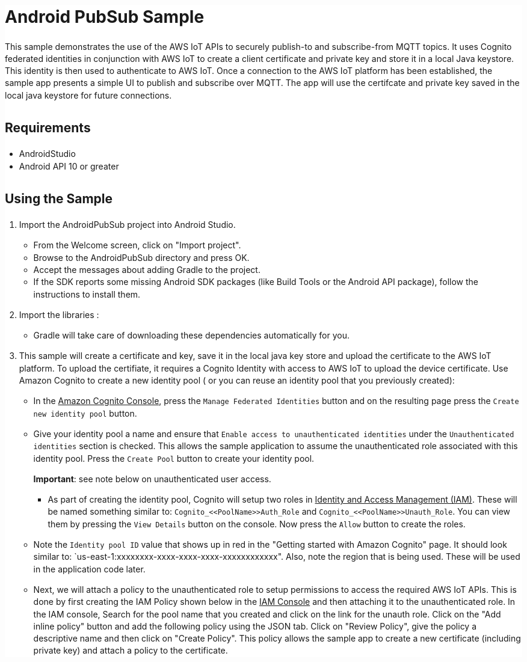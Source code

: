 # Android PubSub Sample

This sample demonstrates the use of the AWS IoT APIs to securely publish-to and subscribe-from MQTT topics.  It uses Cognito federated identities in conjunction with AWS IoT to create a client certificate and private key and store it in a local Java keystore.  This identity is then used to authenticate to AWS IoT.  Once a connection to the AWS IoT platform has been established, the sample app presents a simple UI to publish and subscribe over MQTT. The app will use the certifcate and private key saved in the local java keystore for future connections.

## Requirements

* AndroidStudio 
* Android API 10 or greater

## Using the Sample

1. Import the AndroidPubSub project into Android Studio.
      * From the Welcome screen, click on "Import project".
      * Browse to the AndroidPubSub directory and press OK.
      * Accept the messages about adding Gradle to the project.
      * If the SDK reports some missing Android SDK packages (like Build Tools or the Android API package), follow the instructions to install them.
      
1. Import the libraries :
   -  Gradle will take care of downloading these dependencies automatically for you.

1. This sample will create a certificate and key, save it in the local java key store and upload the certificate to the AWS IoT platform.  To upload the certifiate, it requires a Cognito Identity with access to AWS IoT to upload the device certificate. Use Amazon Cognito to create a new identity pool ( or you can reuse an identity pool that you previously created):
	*  In the [Amazon Cognito Console](https://console.aws.amazon.com/cognito/), press the `Manage Federated Identities` button and on the resulting page press the `Create new identity pool` button.
	*  Give your identity pool a name and ensure that `Enable access to unauthenticated identities` under the `Unauthenticated identities` section is checked.  This allows the sample application to assume the unauthenticated role associated with this identity pool.  Press the `Create Pool` button to create your identity pool.

		**Important**: see note below on unauthenticated user access.

		* As part of creating the identity pool, Cognito will setup two roles in [Identity and Access Management (IAM)](https://console.aws.amazon.com/iam/home#roles).  These will be named something similar to: `Cognito_<<PoolName>>Auth_Role` and `Cognito_<<PoolName>>Unauth_Role`.  You can view them by pressing the `View Details` button on the console.  Now press the `Allow` button to create the roles.
	* Note the `Identity pool ID` value that shows up in red in the "Getting started with Amazon Cognito" page. It should look similar to: `us-east-1:xxxxxxxx-xxxx-xxxx-xxxx-xxxxxxxxxxxx". Also, note the region that is being used.  These will be used in the application code later.
    *  Next,  we will attach a policy to the unauthenticated role to setup permissions to access the required AWS IoT APIs.  This is done by first creating the IAM Policy shown below in the [IAM Console](https://console.aws.amazon.com/iam/home#roles) and then attaching it to the unauthenticated role.  In the IAM console, Search for the pool name that you created  and click on the link for the unauth role.  Click on the "Add inline policy" button and add the following policy using the JSON tab. Click on "Review Policy", give the policy a descriptive name and then click on "Create Policy".  This policy allows the sample app to create a new certificate (including private key) and attach a policy to the certificate.
